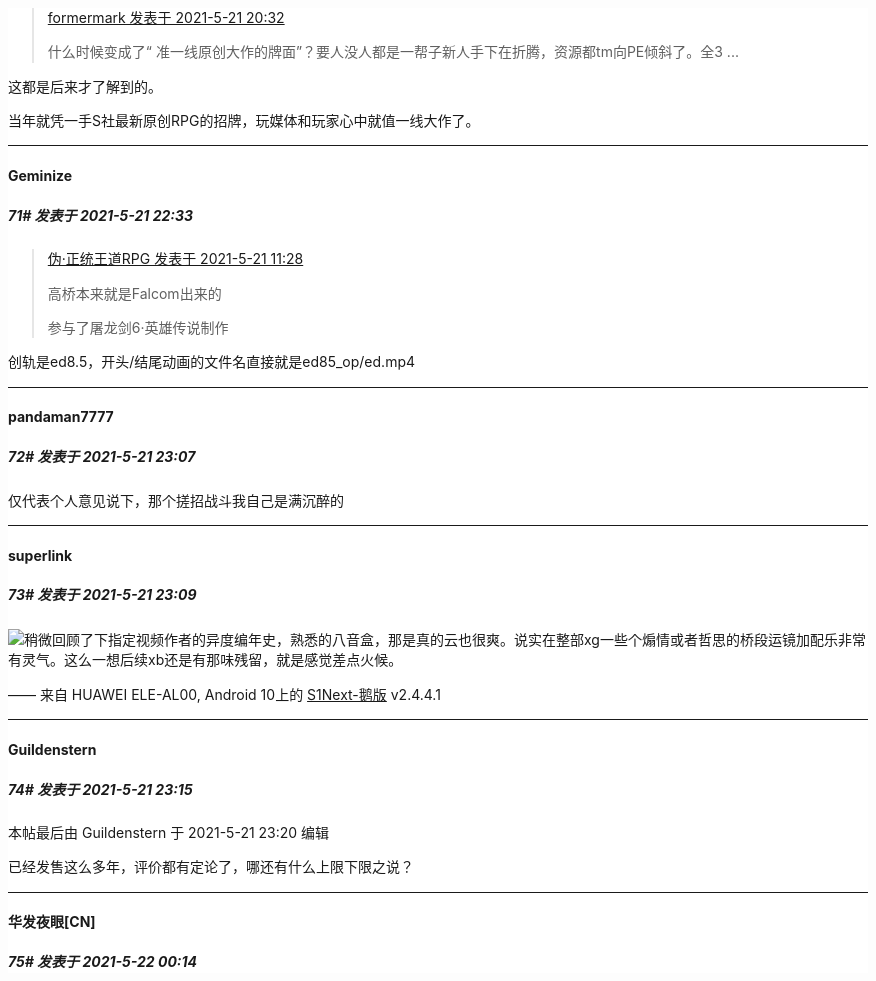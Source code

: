 
<blockquote><a href="httphttps://bbs.saraba1st.com/2b/forum.php?mod=redirect&amp;goto=findpost&amp;pid=51327283&amp;ptid=2005174" target="_blank">formermark 发表于 2021-5-21 20:32</a>

什么时候变成了“ 准一线原创大作的牌面”？要人没人都是一帮子新人手下在折腾，资源都tm向PE倾斜了。全3 ...</blockquote>
这都是后来才了解到的。

当年就凭一手S社最新原创RPG的招牌，玩媒体和玩家心中就值一线大作了。


*****

####  Geminize  
##### 71#       发表于 2021-5-21 22:33


<blockquote><a href="httphttps://bbs.saraba1st.com/2b/forum.php?mod=redirect&amp;goto=findpost&amp;pid=51321694&amp;ptid=2005174" target="_blank">伪·正统王道RPG 发表于 2021-5-21 11:28</a>

高桥本来就是Falcom出来的


参与了屠龙剑6·英雄传说制作</blockquote>
创轨是ed8.5，开头/结尾动画的文件名直接就是ed85_op/ed.mp4


*****

####  pandaman7777  
##### 72#       发表于 2021-5-21 23:07


仅代表个人意见说下，那个搓招战斗我自己是满沉醉的


*****

####  superlink  
##### 73#       发表于 2021-5-21 23:09


<img src="https://static.saraba1st.com/image/smiley/face2017/018.png" referrerpolicy="no-referrer">稍微回顾了下指定视频作者的异度编年史，熟悉的八音盒，那是真的云也很爽。说实在整部xg一些个煽情或者哲思的桥段运镜加配乐非常有灵气。这么一想后续xb还是有那味残留，就是感觉差点火候。

—— 来自 HUAWEI ELE-AL00, Android 10上的 [S1Next-鹅版](https://github.com/ykrank/S1-Next/releases) v2.4.4.1


*****

####  Guildenstern  
##### 74#       发表于 2021-5-21 23:15


 本帖最后由 Guildenstern 于 2021-5-21 23:20 编辑 

已经发售这么多年，评价都有定论了，哪还有什么上限下限之说？


*****

####  华发夜眼[CN]  
##### 75#       发表于 2021-5-22 00:14
